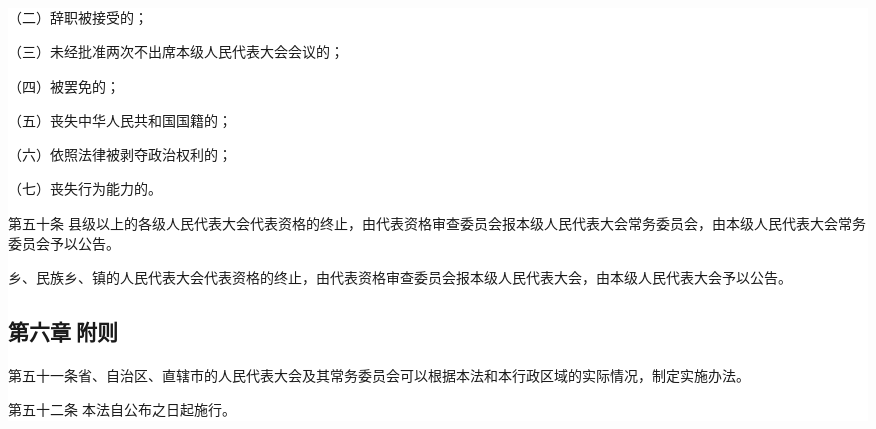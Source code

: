 （二）辞职被接受的；

（三）未经批准两次不出席本级人民代表大会会议的；

（四）被罢免的；

（五）丧失中华人民共和国国籍的；

（六）依照法律被剥夺政治权利的；

（七）丧失行为能力的。

第五十条  县级以上的各级人民代表大会代表资格的终止，由代表资格审查委员会报本级人民代表大会常务委员会，由本级人民代表大会常务委员会予以公告。

乡、民族乡、镇的人民代表大会代表资格的终止，由代表资格审查委员会报本级人民代表大会，由本级人民代表大会予以公告。

## 第六章  附则

第五十一条省、自治区、直辖市的人民代表大会及其常务委员会可以根据本法和本行政区域的实际情况，制定实施办法。

第五十二条  本法自公布之日起施行。